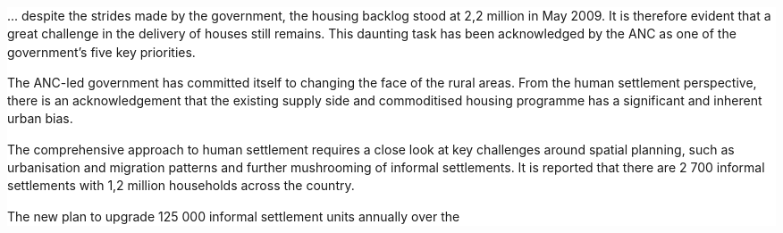 ... despite the strides made by the government, the housing backlog stood
at 2,2 million in May 2009. It is therefore evident that a great challenge
in the delivery of houses still remains. This daunting task has been
acknowledged by the ANC as one of the government’s five key priorities.

The ANC-led government has committed itself to changing the face of the
rural areas. From the human settlement perspective, there is an
acknowledgement that the existing supply side and commoditised housing
programme has a significant and inherent urban bias.

The comprehensive approach to human settlement requires a close look at key
challenges around spatial planning, such as urbanisation and migration
patterns and further mushrooming of informal settlements. It is reported
that there are 2 700 informal settlements with 1,2 million households
across the country.

The new plan to upgrade 125 000 informal settlement units annually over the
